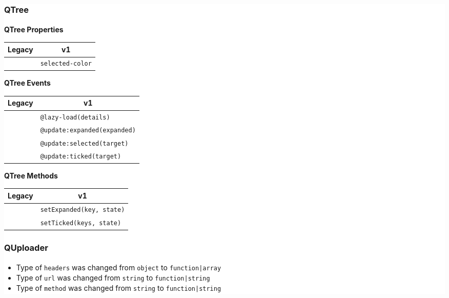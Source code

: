   </div>
</div>

### QTree

<div class="row">
  <div class="inline-block q-pa-md">

**QTree Properties**

|Legacy|v1|
|-|-|
||`selected-color`|

  </div>
  <div class="inline-block q-pa-md">

**QTree Events**

|Legacy|v1|
|-|-|
||`@lazy-load(details)`|
||`@update:expanded(expanded)`|
||`@update:selected(target)`|
||`@update:ticked(target)`|

  </div>
  <div class="inline-block q-pa-md">

**QTree Methods**

|Legacy|v1|
|-|-|
||`setExpanded(key, state)`|
||`setTicked(keys, state)`|

  </div>
</div>

### QUploader

- Type of `headers` was changed from `object` to `function|array`
- Type of `url` was changed from `string` to `function|string`
- Type of `method` was changed from `string` to `function|string`

<div class="row">
  <div class="inline-block q-pa-md">
